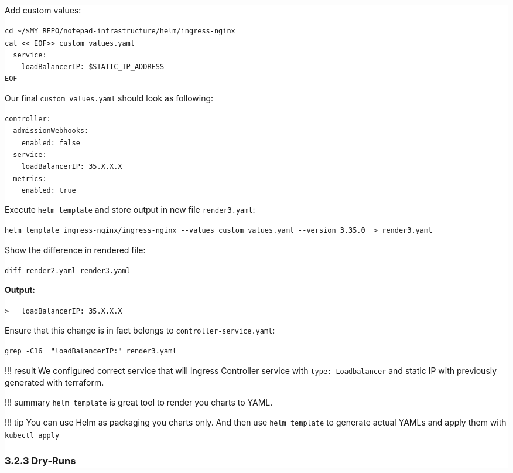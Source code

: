 Add custom values:
```
cd ~/$MY_REPO/notepad-infrastructure/helm/ingress-nginx
cat << EOF>> custom_values.yaml
  service:
    loadBalancerIP: $STATIC_IP_ADDRESS
EOF
```

Our final `custom_values.yaml` should look as following:

```
controller:
  admissionWebhooks:
    enabled: false
  service:
    loadBalancerIP: 35.X.X.X
  metrics:
    enabled: true
```


Execute `helm template` and store output in new file `render3.yaml`:

```
helm template ingress-nginx/ingress-nginx --values custom_values.yaml --version 3.35.0  > render3.yaml
```

Show the difference in rendered file:

```
diff render2.yaml render3.yaml
```

**Output:**
```
>   loadBalancerIP: 35.X.X.X
```


Ensure that this change is in fact belongs to `controller-service.yaml`:

```
grep -C16  "loadBalancerIP:" render3.yaml
```

!!! result
    We configured correct service that will Ingress Controller service with `type: Loadbalancer` and 
    static IP with previously generated with terraform.


!!! summary
    `helm template` is great tool to render you charts to YAML.

!!! tip
    You can use Helm as packaging you charts only. And then use  `helm template` to generate actual YAMLs and apply them with `kubectl apply`
    
### 3.2.3 Dry-Runs
